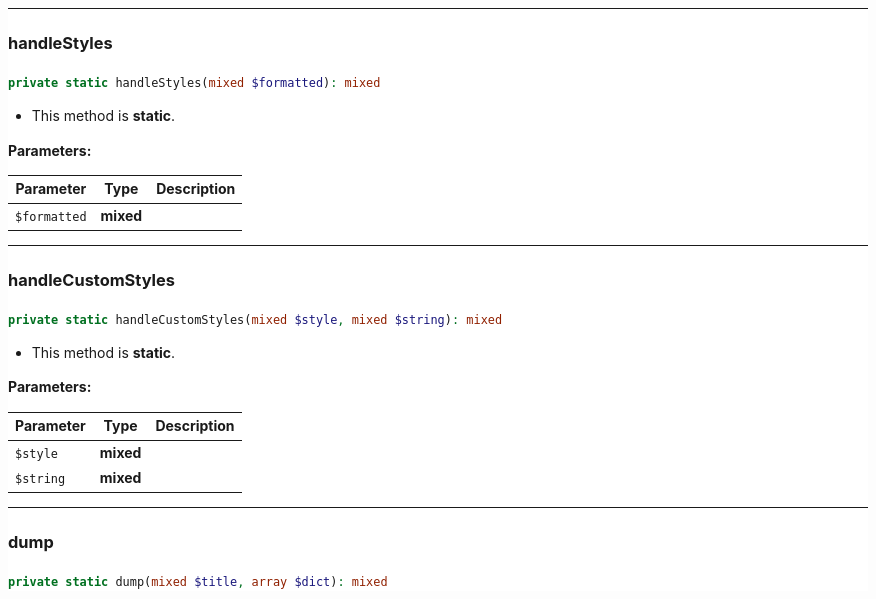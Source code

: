 ***

### handleStyles



```php
private static handleStyles(mixed $formatted): mixed
```



* This method is **static**.




**Parameters:**

| Parameter | Type | Description |
|-----------|------|-------------|
| `$formatted` | **mixed** |  |




***

### handleCustomStyles



```php
private static handleCustomStyles(mixed $style, mixed $string): mixed
```



* This method is **static**.




**Parameters:**

| Parameter | Type | Description |
|-----------|------|-------------|
| `$style` | **mixed** |  |
| `$string` | **mixed** |  |




***

### dump



```php
private static dump(mixed $title, array $dict): mixed
```



